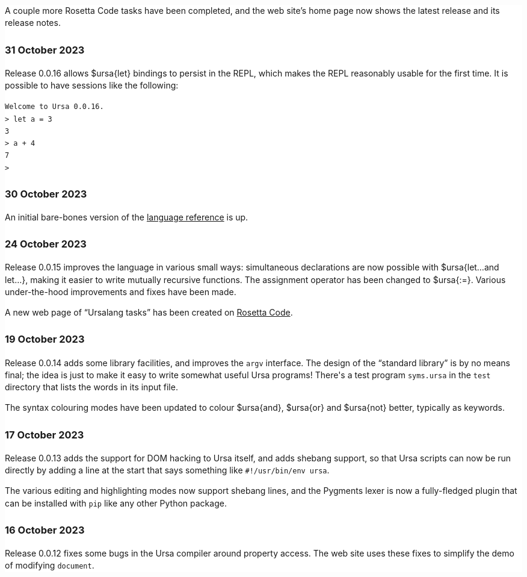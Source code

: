 A couple more Rosetta Code tasks have been completed, and the web site’s home page now shows the latest release and its release notes.

### 31 October 2023

Release 0.0.16 allows $ursa{let} bindings to persist in the REPL, which makes the REPL reasonably usable for the first time. It is possible to have sessions like the following:

```
Welcome to Ursa 0.0.16.
> let a = 3
3
> a + 4
7
> 
```

### 30 October 2023

An initial bare-bones version of the [language reference](reference.md) is up.

### 24 October 2023

Release 0.0.15 improves the language in various small ways: simultaneous declarations are now possible with $ursa{let…and let…}, making it easier to write mutually recursive functions. The assignment operator has been changed to $ursa{:=}. Various under-the-hood improvements and fixes have been made.

A new web page of “Ursalang tasks” has been created on [Rosetta Code](https://rosettacode.org/wiki/Tasks_not_implemented_in_Ursalang).

### 19 October 2023

Release 0.0.14 adds some library facilities, and improves the `argv` interface. The design of the “standard library” is by no means final; the idea is just to make it easy to write somewhat useful Ursa programs! There's a test program `syms.ursa` in the `test` directory that lists the words in its input file.

The syntax colouring modes have been updated to colour $ursa{and}, $ursa{or} and $ursa{not} better, typically as keywords.

### 17 October 2023

Release 0.0.13 adds the support for DOM hacking to Ursa itself, and adds shebang support, so that Ursa scripts can now be run directly by adding a line at the start that says something like `#!/usr/bin/env ursa`.

The various editing and highlighting modes now support shebang lines, and the Pygments lexer is now a fully-fledged plugin that can be installed with `pip` like any other Python package.

### 16 October 2023

Release 0.0.12 fixes some bugs in the Ursa compiler around property access. The web site uses these fixes to simplify the demo of modifying `document`.
